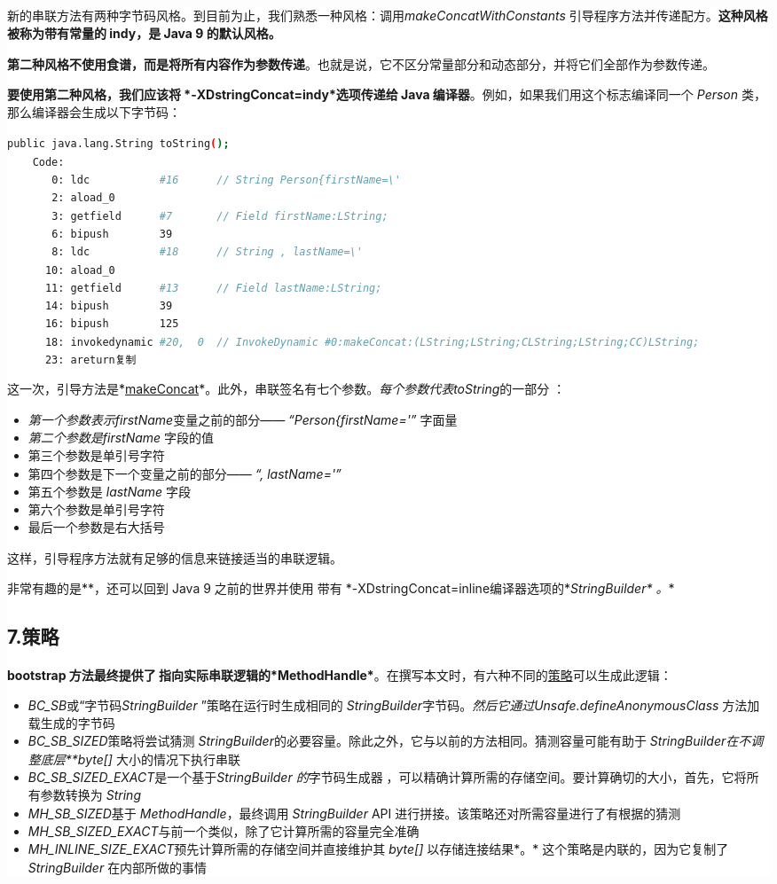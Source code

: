 新的串联方法有两种字节码风格。到目前为止，我们熟悉一种风格：调用*makeConcatWithConstants* 引导程序方法并传递配方。**这种风格被称为带有常量的 indy，是 Java 9 的默认风格。**

**第二种风格不使用食谱，而是将所有内容作为参数传递**。也就是说，它不区分常量部分和动态部分，并将它们全部作为参数传递。

**要使用第二种风格，我们应该将 \*-XDstringConcat=indy\*选项传递给 Java 编译器**。例如，如果我们用这个标志编译同一个 *Person* 类，那么编译器会生成以下字节码：

```bash
public java.lang.String toString();
    Code:
       0: ldc           #16      // String Person{firstName=\'
       2: aload_0
       3: getfield      #7       // Field firstName:LString;
       6: bipush        39
       8: ldc           #18      // String , lastName=\'
      10: aload_0
      11: getfield      #13      // Field lastName:LString;
      14: bipush        39
      16: bipush        125
      18: invokedynamic #20,  0  // InvokeDynamic #0:makeConcat:(LString;LString;CLString;LString;CC)LString;
      23: areturn复制
```

这一次，引导方法是*[makeConcat](https://github.com/openjdk/jdk14u/blob/8c9ab998b758a18e65e2a1cebcc608860ae43931/src/java.base/share/classes/java/lang/invoke/StringConcatFactory.java#L472)*。此外，串联签名有七个参数。*每个参数代表toString*的一部分 ：

-   *第一个参数表示firstName*变量之前的部分—— *“Person{firstName=\'”* 字面量 
-   *第二个参数是firstName* 字段的值
-   第三个参数是单引号字符
-   第四个参数是下一个变量之前的部分—— *“, lastName=\'”*
-   第五个参数是 *lastName* 字段
-   第六个参数是单引号字符
-   最后一个参数是右大括号

这样，引导程序方法就有足够的信息来链接适当的串联逻辑。

非常有趣的是**，还可以回到 Java 9 之前的世界并使用 带有 \*-XDstringConcat=inline编译器选项的\**StringBuilder\* 。**

## 7.策略

**bootstrap 方法最终提供了 指向实际串联逻辑的\*MethodHandle\***。在撰写本文时，有六种不同的[策略](https://github.com/openjdk/jdk14u/blob/8c9ab998b758a18e65e2a1cebcc608860ae43931/src/java.base/share/classes/java/lang/invoke/StringConcatFactory.java#L136)可以生成此逻辑：

-   *BC_SB*或“字节码*StringBuilder* ”策略在运行时生成相同的 *StringBuilder*字节码。*然后它通过Unsafe.defineAnonymousClass* 方法加载生成的字节码
-   *BC_SB_SIZED*策略将尝试猜测 *StringBuilder*的必要容量。除此之外，它与以前的方法相同。猜测容量可能有助于 *StringBuilder在不调整底层**byte[]* 大小的情况下执行串联 
-   *BC_SB_SIZED_EXACT*是一个基于*StringBuilder 的*字节码生成器 ，可以精确计算所需的存储空间。要计算确切的大小，首先，它将所有参数转换为 *String*
-   *MH_SB_SIZED*基于 *MethodHandle*，最终调用 *StringBuilder* API 进行拼接。该策略还对所需容量进行了有根据的猜测
-   *MH_SB_SIZED_EXACT*与前一个类似，除了它计算所需的容量完全准确
-   *MH_INLINE_SIZE_EXACT*预先计算所需的存储空间并直接维护其 *byte[]* 以存储连接结果*。* 这个策略是内联的，因为它复制了 *StringBuilder* 在内部所做的事情
